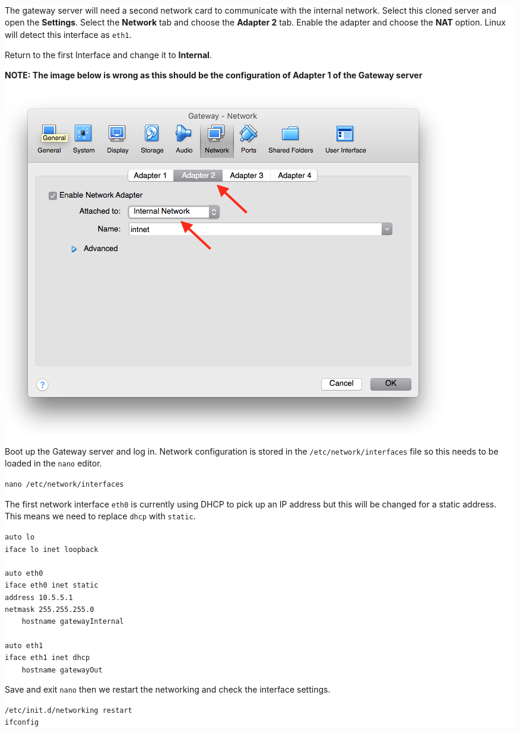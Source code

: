 The gateway server will need a second network card to communicate with the internal network. Select this cloned server and open the **Settings**. Select the **Network** tab and choose the **Adapter 2** tab. Enable the adapter and choose the **NAT** option. Linux will detect this interface as `eth1`.

Return to the first Interface and change it to **Internal**.

**NOTE: The image below is wrong as this should be the configuration of Adapter 1 of the Gateway server**

![Cloning the Server](.images/step09.png)

Boot up the Gateway server and log in. Network configuration is stored in the `/etc/network/interfaces` file so this needs to be loaded in the `nano` editor.
```
nano /etc/network/interfaces
```
The first network interface `eth0` is currently using DHCP to pick up an IP address but this will be changed for a static address. This means we need to replace `dhcp` with `static`.
```
auto lo
iface lo inet loopback

auto eth0
iface eth0 inet static
address 10.5.5.1
netmask 255.255.255.0
    hostname gatewayInternal

auto eth1
iface eth1 inet dhcp
    hostname gatewayOut
```
Save and exit `nano` then we restart the networking and check the interface settings.
```
/etc/init.d/networking restart
ifconfig
```